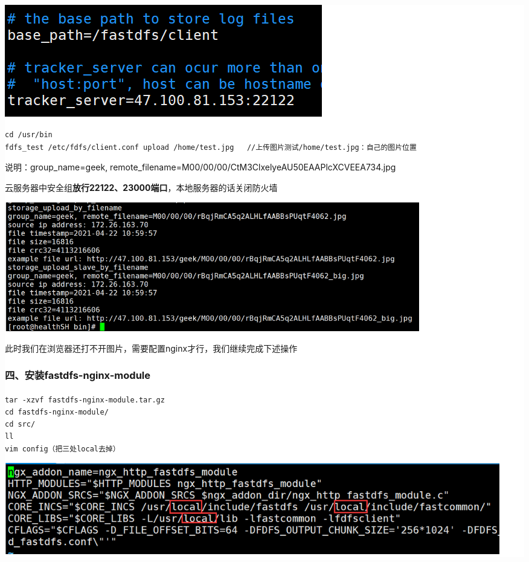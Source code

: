 ![image-20210422105827298](../../assets/image-20210422105827298.png)

```
cd /usr/bin
fdfs_test /etc/fdfs/client.conf upload /home/test.jpg	//上传图片测试/home/test.jpg：自己的图片位置
```

说明：group_name=geek, remote_filename=M00/00/00/CtM3ClxelyeAU50EAAPlcXCVEEA734.jpg

云服务器中安全组**放行22122、23000端口**，本地服务器的话关闭防火墙

<img src="../../assets/image-20210422110152183.png" alt="image-20210422110152183" style="zoom: 67%;" />

此时我们在浏览器还打不开图片，需要配置nginx才行，我们继续完成下述操作



### 四、安装fastdfs-nginx-module

```
tar -xzvf fastdfs-nginx-module.tar.gz
cd fastdfs-nginx-module/
cd src/
ll
vim config（把三处local去掉）
```

<img src="../../assets/image-20210422110528628.png" style="zoom:80%;" />
